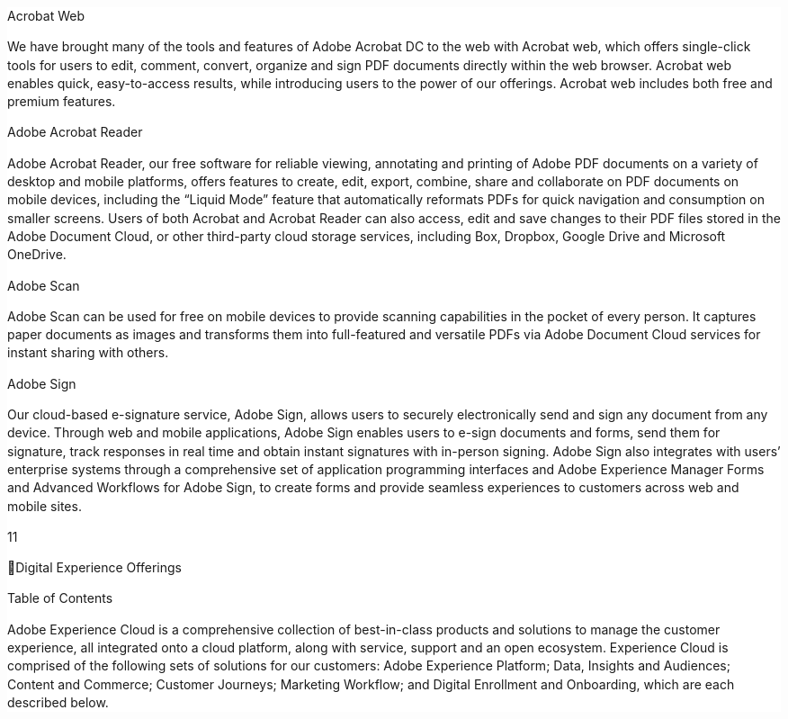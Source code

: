 Acrobat Web

We  have  brought  many  of  the  tools  and  features  of  Adobe  Acrobat  DC  to  the  web  with  Acrobat  web,  which  offers
single-click  tools  for  users  to  edit,  comment,  convert,  organize  and  sign  PDF  documents  directly  within  the  web  browser.
Acrobat web enables quick, easy-to-access results, while introducing users to the power of our offerings. Acrobat web includes
both free and premium features.

Adobe Acrobat Reader

Adobe Acrobat Reader, our free software for reliable viewing, annotating and printing of Adobe PDF documents on a
variety  of  desktop  and  mobile  platforms,  offers  features  to  create,  edit,  export,  combine,  share  and  collaborate  on  PDF
documents on mobile devices, including the “Liquid Mode” feature that automatically reformats PDFs for quick navigation and
consumption on smaller screens. Users of both Acrobat and Acrobat Reader can also access, edit and save changes to their PDF
files stored in the Adobe Document Cloud, or other third-party cloud storage services, including Box, Dropbox, Google Drive
and Microsoft OneDrive.

Adobe Scan

Adobe  Scan  can  be  used  for  free  on  mobile  devices  to  provide  scanning  capabilities  in  the  pocket  of  every  person.  It
captures  paper  documents  as  images  and  transforms  them  into  full-featured  and  versatile  PDFs  via  Adobe  Document  Cloud
services for instant sharing with others.

Adobe Sign

Our  cloud-based  e-signature  service,  Adobe  Sign,  allows  users  to  securely  electronically  send  and  sign  any  document
from any device. Through web and mobile applications, Adobe Sign enables users to e-sign documents and forms, send them
for signature, track responses in real time and obtain instant signatures with in-person signing. Adobe Sign also integrates with
users’ enterprise systems through a comprehensive set of application programming interfaces and Adobe Experience Manager
Forms and Advanced Workflows for Adobe Sign, to create forms and provide seamless experiences to customers across web
and mobile sites.

11

Digital Experience Offerings

Table of Contents

Adobe Experience Cloud is a comprehensive collection of best-in-class products and solutions to manage the customer
experience,  all  integrated  onto  a  cloud  platform,  along  with  service,  support  and  an  open  ecosystem.  Experience  Cloud  is
comprised  of  the  following  sets  of  solutions  for  our  customers:  Adobe  Experience  Platform;  Data,  Insights  and  Audiences;
Content  and  Commerce;  Customer  Journeys;  Marketing  Workflow;  and  Digital  Enrollment  and  Onboarding,  which  are  each
described below.
